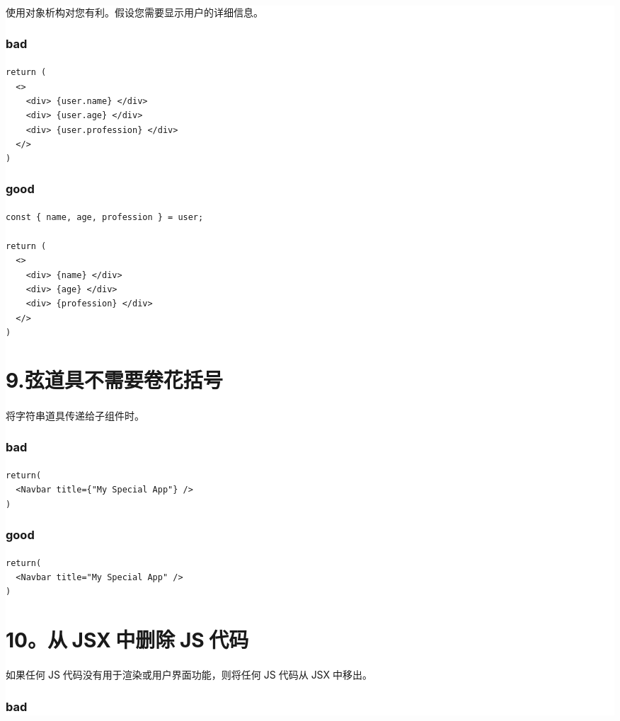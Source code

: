 使用对象析构对您有利。假设您需要显示用户的详细信息。

### bad

```
return (
  <>
    <div> {user.name} </div>
    <div> {user.age} </div>
    <div> {user.profession} </div>
  </>
)
```

### good

```
const { name, age, profession } = user;

return (
  <>
    <div> {name} </div>
    <div> {age} </div>
    <div> {profession} </div>
  </>
)
```

# 9.弦道具不需要卷花括号

将字符串道具传递给子组件时。

### bad

```
return(
  <Navbar title={"My Special App"} />
)
```

### good

```
return(
  <Navbar title="My Special App" />
)
```

# 10。从 JSX 中删除 JS 代码

如果任何 JS 代码没有用于渲染或用户界面功能，则将任何 JS 代码从 JSX 中移出。

### bad
